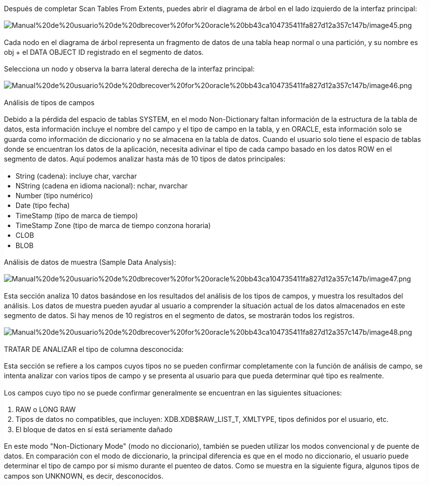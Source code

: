 Después de completar Scan Tables From Extents, puedes abrir el diagrama de árbol en el lado izquierdo de la interfaz principal:

![Manual%20de%20usuario%20de%20dbrecover%20for%20oracle%20bb43ca104735411fa827d12a357c147b/image45.png](Manual%20de%20usuario%20de%20dbrecover%20for%20oracle%20bb43ca104735411fa827d12a357c147b/image45.png)

Cada nodo en el diagrama de árbol representa un fragmento de datos de una tabla heap normal o una partición, y su nombre es obj + el DATA OBJECT ID registrado en el segmento de datos.

Selecciona un nodo y observa la barra lateral derecha de la interfaz principal:

![Manual%20de%20usuario%20de%20dbrecover%20for%20oracle%20bb43ca104735411fa827d12a357c147b/image46.png](Manual%20de%20usuario%20de%20dbrecover%20for%20oracle%20bb43ca104735411fa827d12a357c147b/image46.png)

Análisis de tipos de campos

Debido a la pérdida del espacio de tablas SYSTEM, en el modo Non-Dictionary faltan información de la estructura de la tabla de datos, esta información incluye el nombre del campo y el tipo de campo en la tabla, y en ORACLE, esta información solo se guarda como información de diccionario y no se almacena en la tabla de datos. Cuando el usuario solo tiene el espacio de tablas donde se encuentran los datos de la aplicación, necesita adivinar el tipo de cada campo basado en los datos ROW en el segmento de datos. Aquí podemos analizar hasta más de 10 tipos de datos principales:

- String (cadena): incluye char, varchar
- NString (cadena en idioma nacional): nchar, nvarchar
- Number (tipo numérico)
- Date (tipo fecha)
- TimeStamp (tipo de marca de tiempo)
- TimeStamp Zone (tipo de marca de tiempo conzona horaria)
- CLOB
- BLOB

Análisis de datos de muestra (Sample Data Analysis):

![Manual%20de%20usuario%20de%20dbrecover%20for%20oracle%20bb43ca104735411fa827d12a357c147b/image47.png](Manual%20de%20usuario%20de%20dbrecover%20for%20oracle%20bb43ca104735411fa827d12a357c147b/image47.png)

Esta sección analiza 10 datos basándose en los resultados del análisis de los tipos de campos, y muestra los resultados del análisis. Los datos de muestra pueden ayudar al usuario a comprender la situación actual de los datos almacenados en este segmento de datos. Si hay menos de 10 registros en el segmento de datos, se mostrarán todos los registros.

![Manual%20de%20usuario%20de%20dbrecover%20for%20oracle%20bb43ca104735411fa827d12a357c147b/image48.png](Manual%20de%20usuario%20de%20dbrecover%20for%20oracle%20bb43ca104735411fa827d12a357c147b/image48.png)

TRATAR DE ANALIZAR el tipo de columna desconocida:

Esta sección se refiere a los campos cuyos tipos no se pueden confirmar completamente con la función de análisis de campo, se intenta analizar con varios tipos de campo y se presenta al usuario para que pueda determinar qué tipo es realmente.

Los campos cuyo tipo no se puede confirmar generalmente se encuentran en las siguientes situaciones:

1. RAW o LONG RAW
2. Tipos de datos no compatibles, que incluyen: XDB.XDB$RAW_LIST_T, XMLTYPE, tipos definidos por el usuario, etc.
3. El bloque de datos en sí está seriamente dañado

En este modo "Non-Dictionary Mode" (modo no diccionario), también se pueden utilizar los modos convencional y de puente de datos. En comparación con el modo de diccionario, la principal diferencia es que en el modo no diccionario, el usuario puede determinar el tipo de campo por sí mismo durante el puenteo de datos. Como se muestra en la siguiente figura, algunos tipos de campos son UNKNOWN, es decir, desconocidos.
